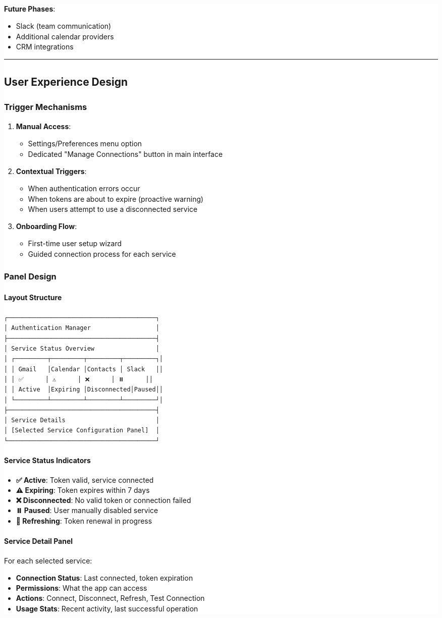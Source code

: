**Future Phases**:
- Slack (team communication)
- Additional calendar providers
- CRM integrations

---

## User Experience Design

### Trigger Mechanisms

1. **Manual Access**: 
   - Settings/Preferences menu option
   - Dedicated "Manage Connections" button in main interface

2. **Contextual Triggers**:
   - When authentication errors occur
   - When tokens are about to expire (proactive warning)
   - When users attempt to use a disconnected service

3. **Onboarding Flow**:
   - First-time user setup wizard
   - Guided connection process for each service

### Panel Design

#### Layout Structure
```
┌─────────────────────────────────────────┐
│ Authentication Manager                  │
├─────────────────────────────────────────┤
│ Service Status Overview                 │
│ ┌─────────┬─────────┬─────────┬─────────┐│
│ │ Gmail   │Calendar │Contacts │ Slack   ││
│ │ ✅      │ ⚠️      │ ❌      │ ⏸️      ││
│ │ Active  │Expiring │Disconnected│Paused││
│ └─────────┴─────────┴─────────┴─────────┘│
├─────────────────────────────────────────┤
│ Service Details                         │
│ [Selected Service Configuration Panel]  │
└─────────────────────────────────────────┘
```

#### Service Status Indicators
- **✅ Active**: Token valid, service connected
- **⚠️ Expiring**: Token expires within 7 days
- **❌ Disconnected**: No valid token or connection failed
- **⏸️ Paused**: User manually disabled service
- **🔄 Refreshing**: Token renewal in progress

#### Service Detail Panel
For each selected service:
- **Connection Status**: Last connected, token expiration
- **Permissions**: What the app can access
- **Actions**: Connect, Disconnect, Refresh, Test Connection
- **Usage Stats**: Recent activity, last successful operation
